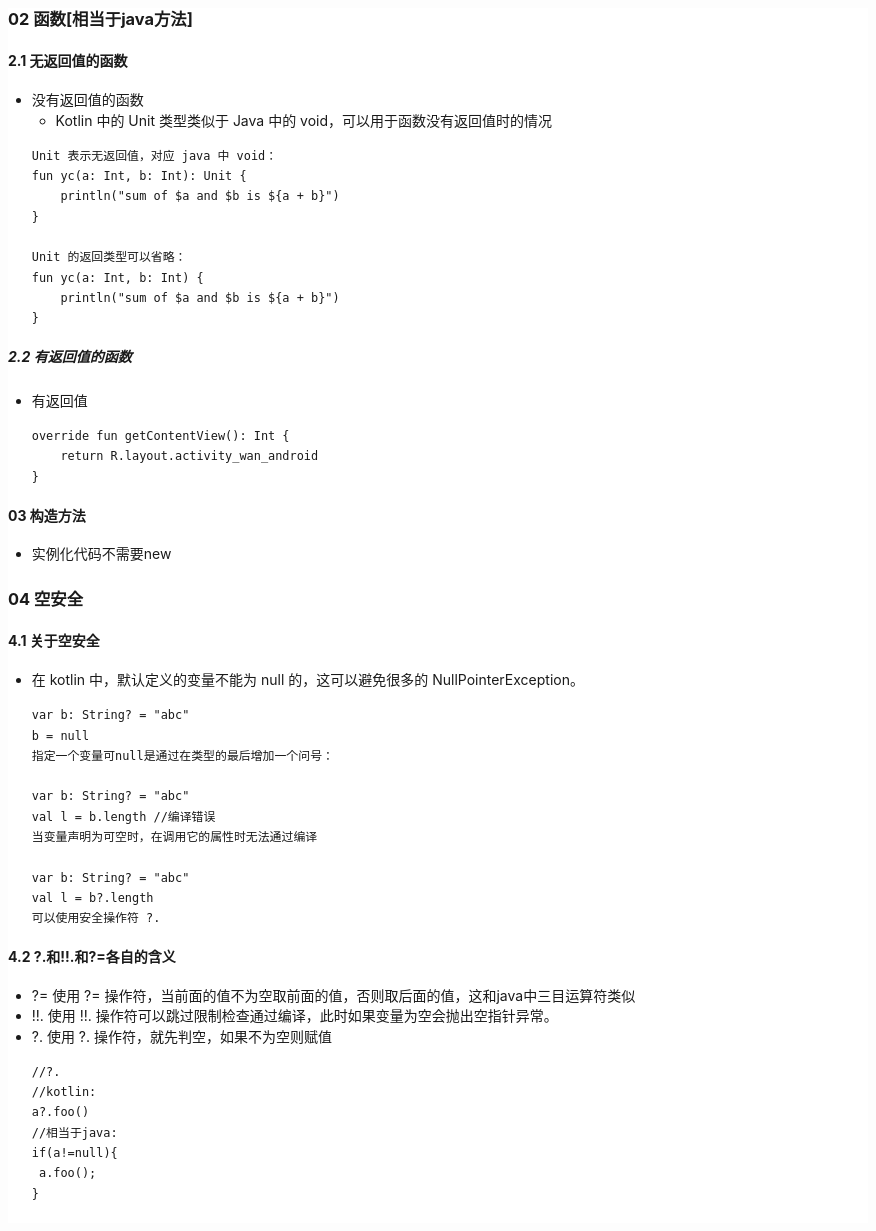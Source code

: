 

### 02 函数[相当于java方法]
#### 2.1 无返回值的函数
- 没有返回值的函数
    - Kotlin 中的 Unit 类型类似于 Java 中的 void，可以用于函数没有返回值时的情况
    ```
    Unit 表示无返回值，对应 java 中 void：
    fun yc(a: Int, b: Int): Unit {
        println("sum of $a and $b is ${a + b}")
    }
    
    Unit 的返回类型可以省略：
    fun yc(a: Int, b: Int) {
        println("sum of $a and $b is ${a + b}")
    }
    ```


##### 2.2 有返回值的函数
- 有返回值
    ```
    override fun getContentView(): Int {
        return R.layout.activity_wan_android
    }
    ```


#### 03 构造方法
- 实例化代码不需要new



### 04 空安全
#### 4.1 关于空安全
- 在 kotlin 中，默认定义的变量不能为 null 的，这可以避免很多的 NullPointerException。
    ```
    var b: String? = "abc"
    b = null
    指定一个变量可null是通过在类型的最后增加一个问号：
    
    var b: String? = "abc"
    val l = b.length //编译错误
    当变量声明为可空时，在调用它的属性时无法通过编译
    
    var b: String? = "abc"
    val l = b?.length 
    可以使用安全操作符 ?.
    ```

#### 4.2 ?.和!!.和?=各自的含义
- ?=    使用 ?= 操作符，当前面的值不为空取前面的值，否则取后面的值，这和java中三目运算符类似
- !!.   使用 !!. 操作符可以跳过限制检查通过编译，此时如果变量为空会抛出空指针异常。
- ?.    使用 ?. 操作符，就先判空，如果不为空则赋值
    ```
    //?.
    //kotlin:
    a?.foo()
    //相当于java:
    if(a!=null){
     a.foo();
    }
    